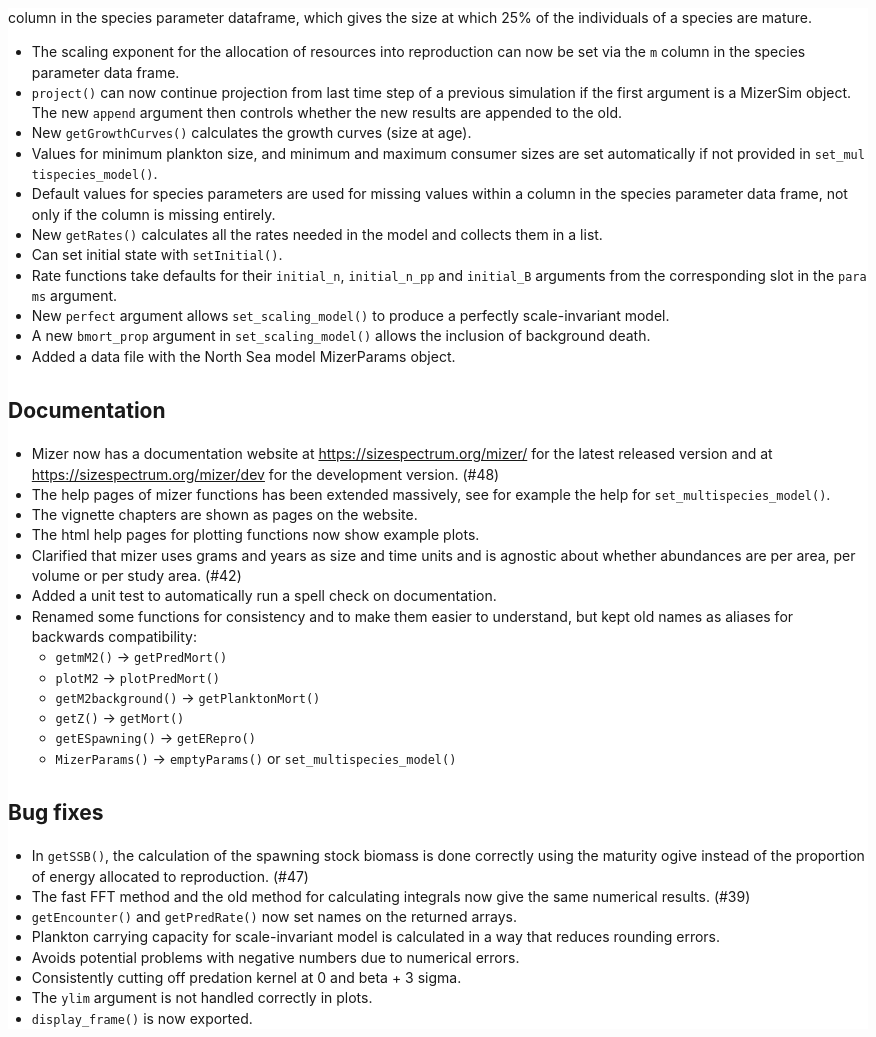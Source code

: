   column in the species parameter dataframe, which gives the size at which
  25% of the individuals of a species are mature.
* The scaling exponent for the allocation of resources into reproduction can
  now be set via the `m` column in the species parameter data frame.
* `project()` can now continue projection from last time step of a previous
  simulation if the first argument is a MizerSim object. The new `append` 
  argument then controls whether the new results are appended to the old.
* New `getGrowthCurves()` calculates the growth curves (size at age).
* Values for minimum plankton size, and minimum and maximum consumer sizes are
  set automatically if not provided in `set_multispecies_model()`.
* Default values for species parameters are used for missing values within a 
  column in the species parameter data frame, not only if the column is missing 
  entirely.
* New `getRates()` calculates all the rates needed in the model and collects
  them in a list.
* Can set initial state with `setInitial()`.
* Rate functions take defaults for their `initial_n`, `initial_n_pp` and
  `initial_B` arguments from the corresponding slot in the `params` argument.
* New `perfect` argument allows `set_scaling_model()` to produce a perfectly 
  scale-invariant model.
* A new `bmort_prop` argument in `set_scaling_model()` allows the inclusion of
  background death.
* Added a data file with the North Sea model MizerParams object.
  
## Documentation

* Mizer now has a documentation website at <https://sizespectrum.org/mizer/>
  for the latest released version and at <https://sizespectrum.org/mizer/dev>
  for the development version. (#48)
* The help pages of mizer functions has been extended massively, see for
  example the help for `set_multispecies_model()`.
* The vignette chapters are shown as pages on the website.
* The html help pages for plotting functions now show example plots.
* Clarified that mizer uses grams and years as size and time units and is 
  agnostic about whether abundances are per area, per volume or per study area.
  (#42)
* Added a unit test to automatically run a spell check on documentation.
* Renamed some functions for consistency and to make them easier to understand,
  but kept old names as aliases for backwards compatibility:
  + `getmM2()` -> `getPredMort()`
  + `plotM2` -> `plotPredMort()`
  + `getM2background()` -> `getPlanktonMort()`
  + `getZ()` -> `getMort()`
  + `getESpawning()` -> `getERepro()`
  + `MizerParams()` -> `emptyParams()` or `set_multispecies_model()`

## Bug fixes

* In `getSSB()`, the calculation of the spawning stock biomass is done correctly
  using the maturity ogive instead of the proportion of energy allocated to
  reproduction. (#47)
* The fast FFT method and the old method for calculating integrals now give 
  the same numerical results. (#39)
* `getEncounter()` and `getPredRate()` now set names on the returned arrays.
* Plankton carrying capacity for scale-invariant model is calculated in a way 
  that reduces rounding errors.
* Avoids potential problems with negative numbers due to numerical errors.
* Consistently cutting off predation kernel at 0 and beta + 3 sigma.
* The `ylim` argument is not handled correctly in plots.
* `display_frame()` is now exported.
  